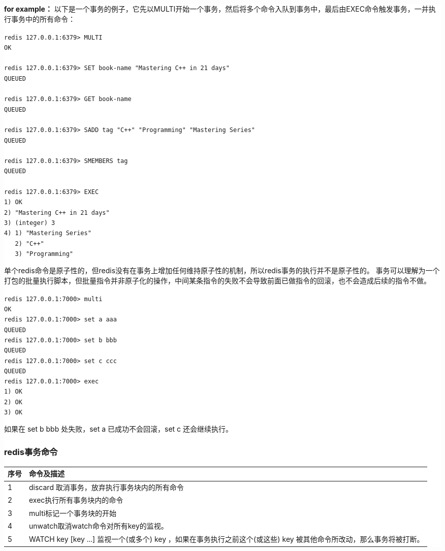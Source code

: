 
**for example：**
以下是一个事务的例子，它先以MULTI开始一个事务，然后将多个命令入队到事务中，最后由EXEC命令触发事务，一并执行事务中的所有命令：

```
redis 127.0.0.1:6379> MULTI
OK

redis 127.0.0.1:6379> SET book-name "Mastering C++ in 21 days"
QUEUED

redis 127.0.0.1:6379> GET book-name
QUEUED

redis 127.0.0.1:6379> SADD tag "C++" "Programming" "Mastering Series"
QUEUED

redis 127.0.0.1:6379> SMEMBERS tag
QUEUED

redis 127.0.0.1:6379> EXEC
1) OK
2) "Mastering C++ in 21 days"
3) (integer) 3
4) 1) "Mastering Series"
   2) "C++"
   3) "Programming"
```
单个redis命令是原子性的，但redis没有在事务上增加任何维持原子性的机制，所以redis事务的执行并不是原子性的。
事务可以理解为一个打包的批量执行脚本，但批量指令并非原子化的操作，中间某条指令的失败不会导致前面已做指令的回滚，也不会造成后续的指令不做。

```
redis 127.0.0.1:7000> multi
OK
redis 127.0.0.1:7000> set a aaa
QUEUED
redis 127.0.0.1:7000> set b bbb
QUEUED
redis 127.0.0.1:7000> set c ccc
QUEUED
redis 127.0.0.1:7000> exec
1) OK
2) OK
3) OK
```

如果在 set b bbb 处失败，set a 已成功不会回滚，set c 还会继续执行。

### redis事务命令
| 序号 | 命令及描述                                                                                                         |
| :--- | :----------------------------------------------------------------------------------------------------------------- |
| 1    | discard 取消事务，放弃执行事务块内的所有命令                                                                       |
| 2    | exec执行所有事务块内的命令                                                                                         |
| 3    | multi标记一个事务块的开始                                                                                          |
| 4    | unwatch取消watch命令对所有key的监视。                                                                              |
| 5    | WATCH key [key ...] 监视一个(或多个) key ，如果在事务执行之前这个(或这些) key 被其他命令所改动，那么事务将被打断。 |
